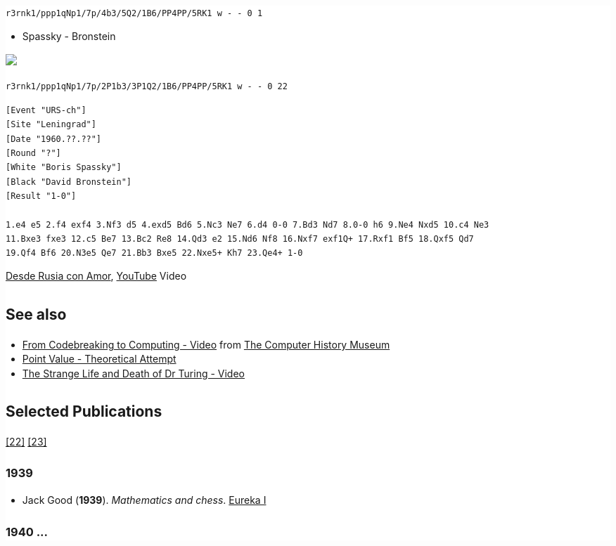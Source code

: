 ```
r3rnk1/ppp1qNp1/7p/4b3/5Q2/1B6/PP4PP/5RK1 w - - 0 1
```

* Spassky - Bronstein

<img src="https://lichess1.org/export/fen.gif?fen=r3rnk1/ppp1qNp1/7p/2P1b3/3P1Q2/1B6/PP4PP/5RK1 w - - 0 22" style="
    width: 300px;
">

```
r3rnk1/ppp1qNp1/7p/2P1b3/3P1Q2/1B6/PP4PP/5RK1 w - - 0 22
```


```
[Event "URS-ch"]
[Site "Leningrad"]
[Date "1960.??.??"]
[Round "?"]
[White "Boris Spassky"]
[Black "David Bronstein"]
[Result "1-0"]

1.e4 e5 2.f4 exf4 3.Nf3 d5 4.exd5 Bd6 5.Nc3 Ne7 6.d4 0-0 7.Bd3 Nd7 8.0-0 h6 9.Ne4 Nxd5 10.c4 Ne3 
11.Bxe3 fxe3 12.c5 Be7 13.Bc2 Re8 14.Qd3 e2 15.Nd6 Nf8 16.Nxf7 exf1Q+ 17.Rxf1 Bf5 18.Qxf5 Qd7 
19.Qf4 Bf6 20.N3e5 Qe7 21.Bb3 Bxe5 22.Nxe5+ Kh7 23.Qe4+ 1-0

```

 [Desde Rusia con Amor](http://es.wikipedia.org/wiki/Desde_Rusia_con_amor_%28pel%C3%ADcula%29), [YouTube](https://en.wikipedia.org/wiki/YouTube) Video 
 
## See also


* [From Codebreaking to Computing - Video](The_Computer_History_Museum#Codebreaking "The Computer History Museum") from [The Computer History Museum](The_Computer_History_Museum "The Computer History Museum")
* [Point Value - Theoretical Attempt](Point_Value#TheoreticalAttempt "Point Value")
* [The Strange Life and Death of Dr Turing - Video](Alan_Turing#DeathOfAlanTuring "Alan Turing")


## Selected Publications


<a id="cite-note-22" href="#cite-ref-22">[22]</a> <a id="cite-note-23" href="#cite-ref-23">[23]</a>



### 1939


* Jack Good (**1939**). *Mathematics and chess*. [Eureka I](https://en.wikipedia.org/wiki/Eureka_%28University_of_Cambridge_magazine%29)


### 1940 ...
